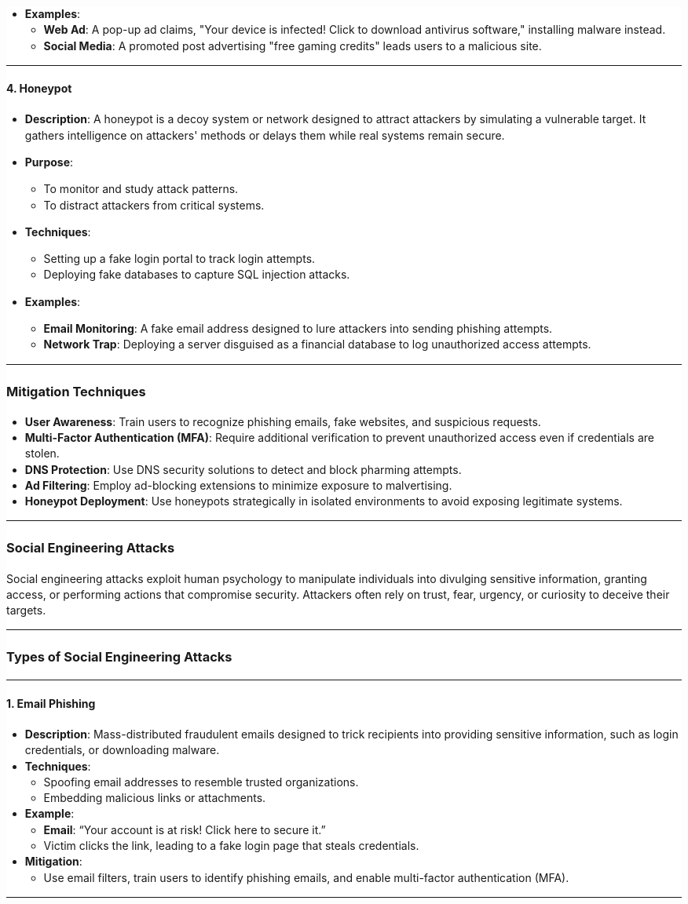 - **Examples**:
  - **Web Ad**: A pop-up ad claims, "Your device is infected! Click to download antivirus software," installing malware instead.
  - **Social Media**: A promoted post advertising "free gaming credits" leads users to a malicious site.

---

#### **4. Honeypot**
- **Description**: A honeypot is a decoy system or network designed to attract attackers by simulating a vulnerable target. It gathers intelligence on attackers' methods or delays them while real systems remain secure.

- **Purpose**:
  - To monitor and study attack patterns.
  - To distract attackers from critical systems.
  
- **Techniques**:
  - Setting up a fake login portal to track login attempts.
  - Deploying fake databases to capture SQL injection attacks.

- **Examples**:
  - **Email Monitoring**: A fake email address designed to lure attackers into sending phishing attempts.
  - **Network Trap**: Deploying a server disguised as a financial database to log unauthorized access attempts.

---

### **Mitigation Techniques**
- **User Awareness**: Train users to recognize phishing emails, fake websites, and suspicious requests.
- **Multi-Factor Authentication (MFA)**: Require additional verification to prevent unauthorized access even if credentials are stolen.
- **DNS Protection**: Use DNS security solutions to detect and block pharming attempts.
- **Ad Filtering**: Employ ad-blocking extensions to minimize exposure to malvertising.
- **Honeypot Deployment**: Use honeypots strategically in isolated environments to avoid exposing legitimate systems.

---

### **Social Engineering Attacks**

Social engineering attacks exploit human psychology to manipulate individuals into divulging sensitive information, granting access, or performing actions that compromise security. Attackers often rely on trust, fear, urgency, or curiosity to deceive their targets.

---

### **Types of Social Engineering Attacks**

---

#### **1. Email Phishing**
- **Description**: Mass-distributed fraudulent emails designed to trick recipients into providing sensitive information, such as login credentials, or downloading malware.
- **Techniques**:
  - Spoofing email addresses to resemble trusted organizations.
  - Embedding malicious links or attachments.
- **Example**:
  - **Email**: “Your account is at risk! Click here to secure it.”
  - Victim clicks the link, leading to a fake login page that steals credentials.
- **Mitigation**: 
  - Use email filters, train users to identify phishing emails, and enable multi-factor authentication (MFA).

---